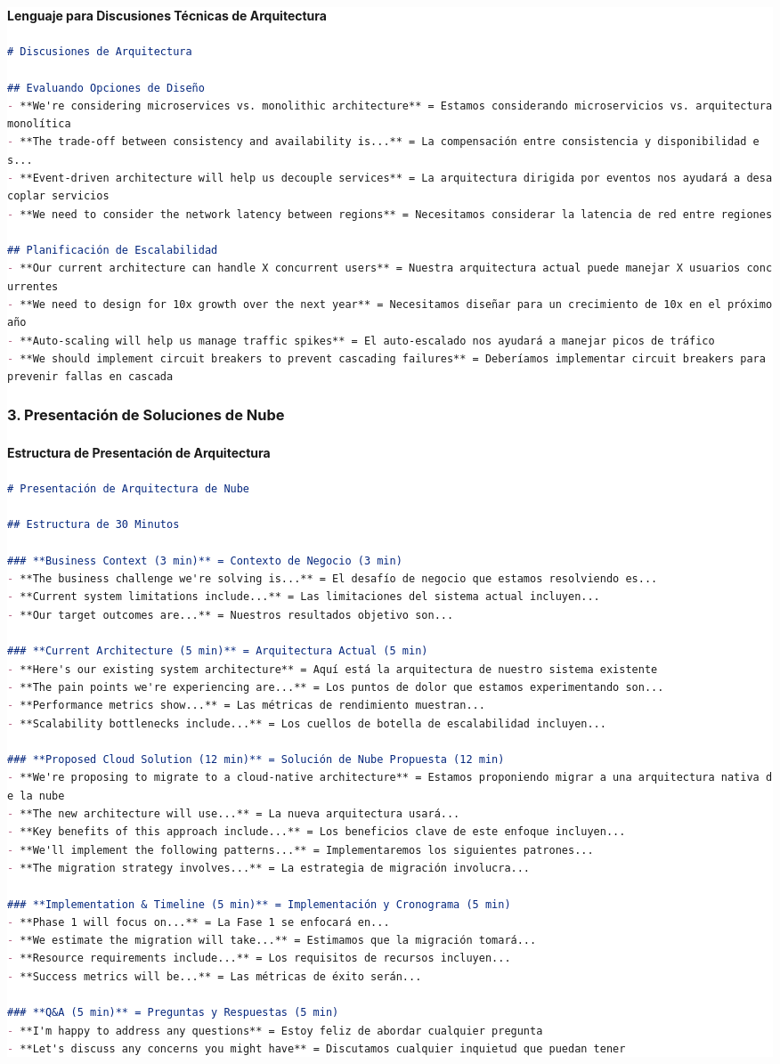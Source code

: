 #### **Lenguaje para Discusiones Técnicas de Arquitectura**
```markdown
# Discusiones de Arquitectura

## Evaluando Opciones de Diseño
- **We're considering microservices vs. monolithic architecture** = Estamos considerando microservicios vs. arquitectura monolítica
- **The trade-off between consistency and availability is...** = La compensación entre consistencia y disponibilidad es...
- **Event-driven architecture will help us decouple services** = La arquitectura dirigida por eventos nos ayudará a desacoplar servicios
- **We need to consider the network latency between regions** = Necesitamos considerar la latencia de red entre regiones

## Planificación de Escalabilidad
- **Our current architecture can handle X concurrent users** = Nuestra arquitectura actual puede manejar X usuarios concurrentes
- **We need to design for 10x growth over the next year** = Necesitamos diseñar para un crecimiento de 10x en el próximo año
- **Auto-scaling will help us manage traffic spikes** = El auto-escalado nos ayudará a manejar picos de tráfico
- **We should implement circuit breakers to prevent cascading failures** = Deberíamos implementar circuit breakers para prevenir fallas en cascada
```

### 3. **Presentación de Soluciones de Nube**

#### **Estructura de Presentación de Arquitectura**
```markdown
# Presentación de Arquitectura de Nube

## Estructura de 30 Minutos

### **Business Context (3 min)** = Contexto de Negocio (3 min)
- **The business challenge we're solving is...** = El desafío de negocio que estamos resolviendo es...
- **Current system limitations include...** = Las limitaciones del sistema actual incluyen...
- **Our target outcomes are...** = Nuestros resultados objetivo son...

### **Current Architecture (5 min)** = Arquitectura Actual (5 min)
- **Here's our existing system architecture** = Aquí está la arquitectura de nuestro sistema existente
- **The pain points we're experiencing are...** = Los puntos de dolor que estamos experimentando son...
- **Performance metrics show...** = Las métricas de rendimiento muestran...
- **Scalability bottlenecks include...** = Los cuellos de botella de escalabilidad incluyen...

### **Proposed Cloud Solution (12 min)** = Solución de Nube Propuesta (12 min)
- **We're proposing to migrate to a cloud-native architecture** = Estamos proponiendo migrar a una arquitectura nativa de la nube
- **The new architecture will use...** = La nueva arquitectura usará...
- **Key benefits of this approach include...** = Los beneficios clave de este enfoque incluyen...
- **We'll implement the following patterns...** = Implementaremos los siguientes patrones...
- **The migration strategy involves...** = La estrategia de migración involucra...

### **Implementation & Timeline (5 min)** = Implementación y Cronograma (5 min)
- **Phase 1 will focus on...** = La Fase 1 se enfocará en...
- **We estimate the migration will take...** = Estimamos que la migración tomará...
- **Resource requirements include...** = Los requisitos de recursos incluyen...
- **Success metrics will be...** = Las métricas de éxito serán...

### **Q&A (5 min)** = Preguntas y Respuestas (5 min)
- **I'm happy to address any questions** = Estoy feliz de abordar cualquier pregunta
- **Let's discuss any concerns you might have** = Discutamos cualquier inquietud que puedan tener
```